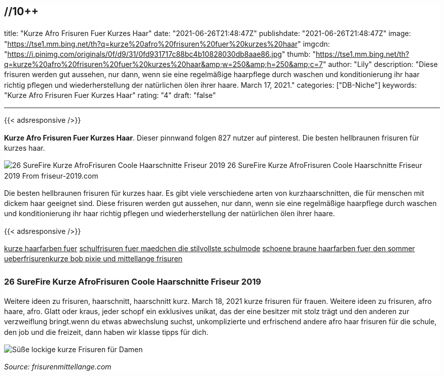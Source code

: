 //10++
---
title: "Kurze Afro Frisuren Fuer Kurzes Haar"
date: "2021-06-26T21:48:47Z"
publishdate: "2021-06-26T21:48:47Z"
image: "https://tse1.mm.bing.net/th?q=kurze%20afro%20frisuren%20fuer%20kurzes%20haar"
imgcdn: "https://i.pinimg.com/originals/0f/d9/31/0fd931717c88bc4b10828030db8aae86.jpg"
thumb: "https://tse1.mm.bing.net/th?q=kurze%20afro%20frisuren%20fuer%20kurzes%20haar&amp;w=250&amp;h=250&amp;c=7"
author: "Lily"
description: "Diese frisuren werden gut aussehen, nur dann, wenn sie eine regelmäßige haarpflege durch waschen und konditionierung ihr haar richtig pflegen und wiederherstellung der natürlichen ölen ihrer haare. March 17, 2021."
categories: ["DB-Niche"]
keywords: "Kurze Afro Frisuren Fuer Kurzes Haar"
rating: "4"
draft: "false"

---


{{< adsresponsive />}}

**Kurze Afro Frisuren Fuer Kurzes Haar**. Dieser pinnwand folgen 827 nutzer auf pinterest. Die besten hellbraunen frisuren für kurzes haar.


![26 SureFire Kurze AfroFrisuren Coole Haarschnitte Friseur 2019](https://tse1.mm.bing.net/th?q=kurze%20afro%20frisuren%20fuer%20kurzes%20haar "26 SureFire Kurze AfroFrisuren Coole Haarschnitte Friseur 2019")
26 SureFire Kurze AfroFrisuren Coole Haarschnitte Friseur 2019 From friseur-2019.com

Die besten hellbraunen frisuren für kurzes haar. Es gibt viele verschiedene arten von kurzhaarschnitten, die für menschen mit dickem haar geeignet sind. Diese frisuren werden gut aussehen, nur dann, wenn sie eine regelmäßige haarpflege durch waschen und konditionierung ihr haar richtig pflegen und wiederherstellung der natürlichen ölen ihrer haare.

{{< adsresponsive />}}

[kurze haarfarben fuer](/kurze-haarfarben-fuer/) [schulfrisuren fuer maedchen die stilvollste schulmode](/schulfrisuren-fuer-maedchen-die-stilvollste-schulmode/) [schoene braune haarfarben fuer den sommer](/schoene-braune-haarfarben-fuer-den-sommer/) [ueberfrisurenkurze bob pixie und mittellange frisuren](/ueberfrisurenkurze-bob-pixie-und-mittellange-frisuren/) 

### 26 SureFire Kurze AfroFrisuren Coole Haarschnitte Friseur 2019
Weitere ideen zu frisuren, haarschnitt, haarschnitt kurz. March 18, 2021 kurze frisuren für frauen. Weitere ideen zu frisuren, afro haare, afro. Glatt oder kraus, jeder schopf ein exklusives unikat, das der eine besitzer mit stolz trägt und den anderen zur verzweiflung bringt.wenn du etwas abwechslung suchst, unkomplizierte und erfrischend andere afro haar frisuren für die schule, den job und die freizeit, dann haben wir klasse tipps für dich.


![Süße lockige kurze Frisuren für Damen](https://i2.wp.com/cdn.shortpixel.ai/client/q_glossy,ret_img/https://i2.wp.com/www.frisurenmittellange.com/wp-content/uploads/2019/03/sue-lockige-kurze-frisuren-fur-damen-4.jpg "Süße lockige kurze Frisuren für Damen")

*Source: frisurenmittellange.com*
